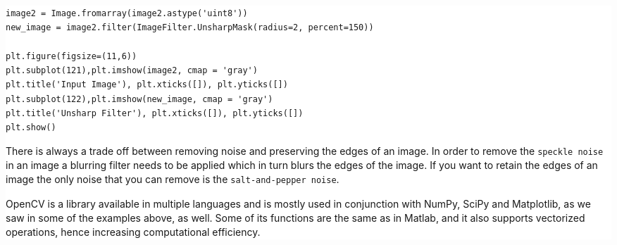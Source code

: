 ```
image2 = Image.fromarray(image2.astype('uint8'))
new_image = image2.filter(ImageFilter.UnsharpMask(radius=2, percent=150))

plt.figure(figsize=(11,6))
plt.subplot(121),plt.imshow(image2, cmap = 'gray')
plt.title('Input Image'), plt.xticks([]), plt.yticks([])
plt.subplot(122),plt.imshow(new_image, cmap = 'gray')
plt.title('Unsharp Filter'), plt.xticks([]), plt.yticks([])
plt.show()
```

There is always a trade off between removing noise and preserving the edges of an image. In order to remove the `speckle noise` in an image a blurring filter needs to be applied which in turn blurs the edges of the image. If you want to retain the edges of an image the only noise that you can remove is the `salt-and-pepper noise`.


OpenCV is a library available in multiple languages and is mostly used in conjunction with NumPy, SciPy and Matplotlib, as we saw in some of the examples above, as well. Some of its functions are the same as in Matlab, and it also supports vectorized operations, hence increasing computational efficiency.
